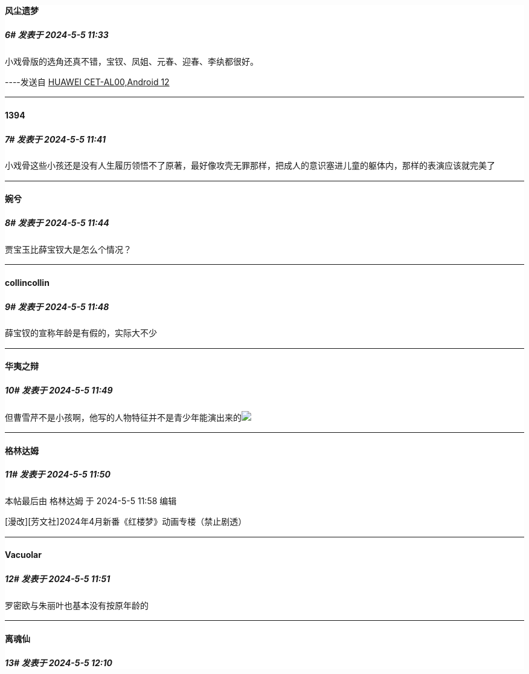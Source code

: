 ####  风尘遗梦  
##### 6#       发表于 2024-5-5 11:33

小戏骨版的选角还真不错，宝钗、凤姐、元春、迎春、李纨都很好。

----发送自 [HUAWEI CET-AL00,Android 12](http://stage1.5j4m.com/?1.37)

*****

####  1394  
##### 7#       发表于 2024-5-5 11:41

小戏骨这些小孩还是没有人生履历领悟不了原著，最好像攻壳无罪那样，把成人的意识塞进儿童的躯体内，那样的表演应该就完美了

*****

####  婉兮  
##### 8#       发表于 2024-5-5 11:44

贾宝玉比薛宝钗大是怎么个情况？

*****

####  collincollin  
##### 9#       发表于 2024-5-5 11:48

薛宝钗的宣称年龄是有假的，实际大不少

*****

####  华夷之辩  
##### 10#       发表于 2024-5-5 11:49

但曹雪芹不是小孩啊，他写的人物特征并不是青少年能演出来的<img src="https://static.saraba1st.com/image/smiley/face2017/001.png" referrerpolicy="no-referrer">

*****

####  格林达姆  
##### 11#       发表于 2024-5-5 11:50

 本帖最后由 格林达姆 于 2024-5-5 11:58 编辑 

[漫改][芳文社]2024年4月新番《红楼梦》动画专楼（禁止剧透）

*****

####  Vacuolar  
##### 12#       发表于 2024-5-5 11:51

罗密欧与朱丽叶也基本没有按原年龄的

*****

####  离魂仙  
##### 13#       发表于 2024-5-5 12:10

